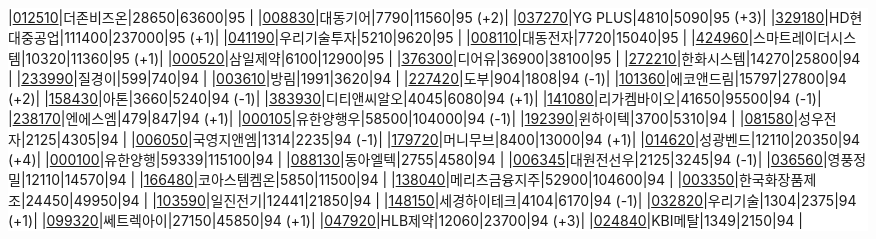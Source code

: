 |[012510](https://finance.daum.net/quotes/A012510)|더존비즈온|28650|63600|95 |
|[008830](https://finance.daum.net/quotes/A008830)|대동기어|7790|11560|95 (+2)|
|[037270](https://finance.daum.net/quotes/A037270)|YG PLUS|4810|5090|95 (+3)|
|[329180](https://finance.daum.net/quotes/A329180)|HD현대중공업|111400|237000|95 (+1)|
|[041190](https://finance.daum.net/quotes/A041190)|우리기술투자|5210|9620|95 |
|[008110](https://finance.daum.net/quotes/A008110)|대동전자|7720|15040|95 |
|[424960](https://finance.daum.net/quotes/A424960)|스마트레이더시스템|10320|11360|95 (+1)|
|[000520](https://finance.daum.net/quotes/A000520)|삼일제약|6100|12900|95 |
|[376300](https://finance.daum.net/quotes/A376300)|디어유|36900|38100|95 |
|[272210](https://finance.daum.net/quotes/A272210)|한화시스템|14270|25800|94 |
|[233990](https://finance.daum.net/quotes/A233990)|질경이|599|740|94 |
|[003610](https://finance.daum.net/quotes/A003610)|방림|1991|3620|94 |
|[227420](https://finance.daum.net/quotes/A227420)|도부|904|1808|94 (-1)|
|[101360](https://finance.daum.net/quotes/A101360)|에코앤드림|15797|27800|94 (+2)|
|[158430](https://finance.daum.net/quotes/A158430)|아톤|3660|5240|94 (-1)|
|[383930](https://finance.daum.net/quotes/A383930)|디티앤씨알오|4045|6080|94 (+1)|
|[141080](https://finance.daum.net/quotes/A141080)|리가켐바이오|41650|95500|94 (-1)|
|[238170](https://finance.daum.net/quotes/A238170)|엔에스엠|479|847|94 (+1)|
|[000105](https://finance.daum.net/quotes/A000105)|유한양행우|58500|104000|94 (-1)|
|[192390](https://finance.daum.net/quotes/A192390)|윈하이텍|3700|5310|94 |
|[081580](https://finance.daum.net/quotes/A081580)|성우전자|2125|4305|94 |
|[006050](https://finance.daum.net/quotes/A006050)|국영지앤엠|1314|2235|94 (-1)|
|[179720](https://finance.daum.net/quotes/A179720)|머니무브|8400|13000|94 (+1)|
|[014620](https://finance.daum.net/quotes/A014620)|성광벤드|12110|20350|94 (+4)|
|[000100](https://finance.daum.net/quotes/A000100)|유한양행|59339|115100|94 |
|[088130](https://finance.daum.net/quotes/A088130)|동아엘텍|2755|4580|94 |
|[006345](https://finance.daum.net/quotes/A006345)|대원전선우|2125|3245|94 (-1)|
|[036560](https://finance.daum.net/quotes/A036560)|영풍정밀|12110|14570|94 |
|[166480](https://finance.daum.net/quotes/A166480)|코아스템켐온|5850|11500|94 |
|[138040](https://finance.daum.net/quotes/A138040)|메리츠금융지주|52900|104600|94 |
|[003350](https://finance.daum.net/quotes/A003350)|한국화장품제조|24450|49950|94 |
|[103590](https://finance.daum.net/quotes/A103590)|일진전기|12441|21850|94 |
|[148150](https://finance.daum.net/quotes/A148150)|세경하이테크|4104|6170|94 (-1)|
|[032820](https://finance.daum.net/quotes/A032820)|우리기술|1304|2375|94 (+1)|
|[099320](https://finance.daum.net/quotes/A099320)|쎄트렉아이|27150|45850|94 (+1)|
|[047920](https://finance.daum.net/quotes/A047920)|HLB제약|12060|23700|94 (+3)|
|[024840](https://finance.daum.net/quotes/A024840)|KBI메탈|1349|2150|94 |